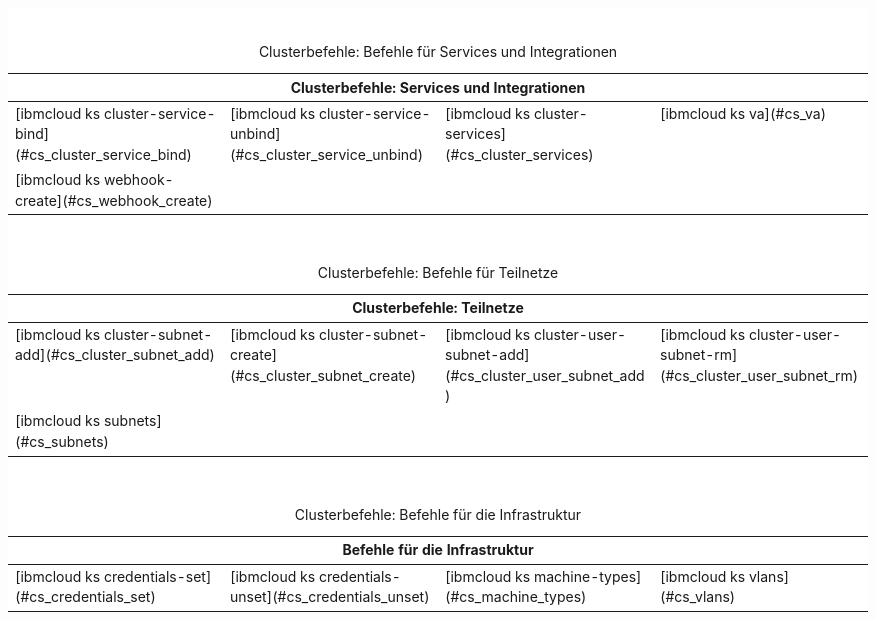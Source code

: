 <br>

<table summary="Clusterbefehle: Tabelle mit Befehlen für Services und Integrationen">
<caption>Clusterbefehle: Befehle für Services und Integrationen</caption>
<col width="25%">
<col width="25%">
<col width="25%">
 <thead>
    <th colspan=4>Clusterbefehle: Services und Integrationen</th>
 </thead>
 <tbody>
  <tr>
    <td>[ibmcloud ks cluster-service-bind](#cs_cluster_service_bind)</td>
    <td>[ibmcloud ks cluster-service-unbind](#cs_cluster_service_unbind)</td>
    <td>[ibmcloud ks cluster-services](#cs_cluster_services)</td>
    <td>[ibmcloud ks va](#cs_va)</td>
  </tr>
    <td>[ibmcloud ks webhook-create](#cs_webhook_create)</td>
  <tr>
  </tr>
</tbody>
</table>

</br>

<table summary="Clusterbefehle: Tabelle mit Befehlen für Teilnetze">
<caption>Clusterbefehle: Befehle für Teilnetze</caption>
<col width="25%">
<col width="25%">
<col width="25%">
 <thead>
    <th colspan=4>Clusterbefehle: Teilnetze</th>
 </thead>
 <tbody>
  <tr>
    <td>[ibmcloud ks cluster-subnet-add](#cs_cluster_subnet_add)</td>
    <td>[ibmcloud ks cluster-subnet-create](#cs_cluster_subnet_create)</td>
    <td>[ibmcloud ks cluster-user-subnet-add](#cs_cluster_user_subnet_add)</td>
    <td>[ibmcloud ks cluster-user-subnet-rm](#cs_cluster_user_subnet_rm)</td>
  </tr>
  <tr>
    <td>[ibmcloud ks subnets](#cs_subnets)</td>
    <td></td>
    <td></td>
    <td></td>
  </tr>
</tbody>
</table>

</br>

<table summary="Tabelle mit Befehlen für die Infrastruktur">
<caption>Clusterbefehle: Befehle für die Infrastruktur</caption>
<col width="25%">
<col width="25%">
<col width="25%">
 <thead>
    <th colspan=4>Befehle für die Infrastruktur</th>
 </thead>
 <tbody>
  <tr>
    <td>[ibmcloud ks credentials-set](#cs_credentials_set)</td>
    <td>[ibmcloud ks credentials-unset](#cs_credentials_unset)</td>
    <td>[ibmcloud ks machine-types](#cs_machine_types)</td>
    <td>[ibmcloud ks vlans](#cs_vlans)</td>
  </tr>